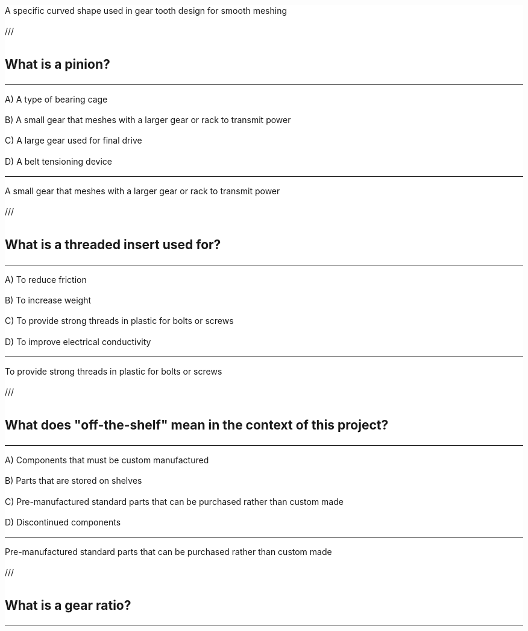 A specific curved shape used in gear tooth design for smooth meshing

///

## What is a pinion?

---

A) A type of bearing cage

B) A small gear that meshes with a larger gear or rack to transmit power

C) A large gear used for final drive

D) A belt tensioning device

---

A small gear that meshes with a larger gear or rack to transmit power

///

## What is a threaded insert used for?

---

A) To reduce friction

B) To increase weight

C) To provide strong threads in plastic for bolts or screws

D) To improve electrical conductivity

---

To provide strong threads in plastic for bolts or screws

///

## What does "off-the-shelf" mean in the context of this project?

---

A) Components that must be custom manufactured

B) Parts that are stored on shelves

C) Pre-manufactured standard parts that can be purchased rather than custom made

D) Discontinued components

---

Pre-manufactured standard parts that can be purchased rather than custom made

///

## What is a gear ratio?

---